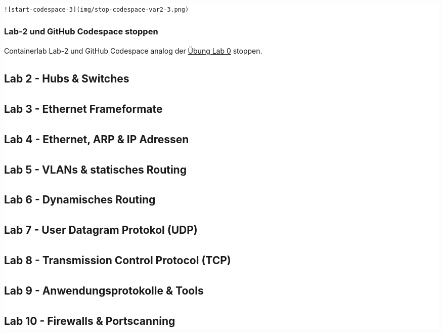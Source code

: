     ![start-codespace-3](img/stop-codespace-var2-3.png)


### Lab-2 und GitHub Codespace stoppen

Containerlab Lab-2 und GitHub Codespace analog der [Übung Lab 0](lab0.md#lab-0-laborumgebung-mit-containerlab) stoppen.

## Lab 2 - Hubs & Switches

## Lab 3 - Ethernet Frameformate 

## Lab 4 - Ethernet, ARP & IP Adressen

## Lab 5 - VLANs & statisches Routing

## Lab 6 - Dynamisches Routing

## Lab 7 - User Datagram Protokol (UDP)

## Lab 8 - Transmission Control Protocol (TCP)

## Lab 9 - Anwendungsprotokolle & Tools

## Lab 10 - Firewalls & Portscanning
